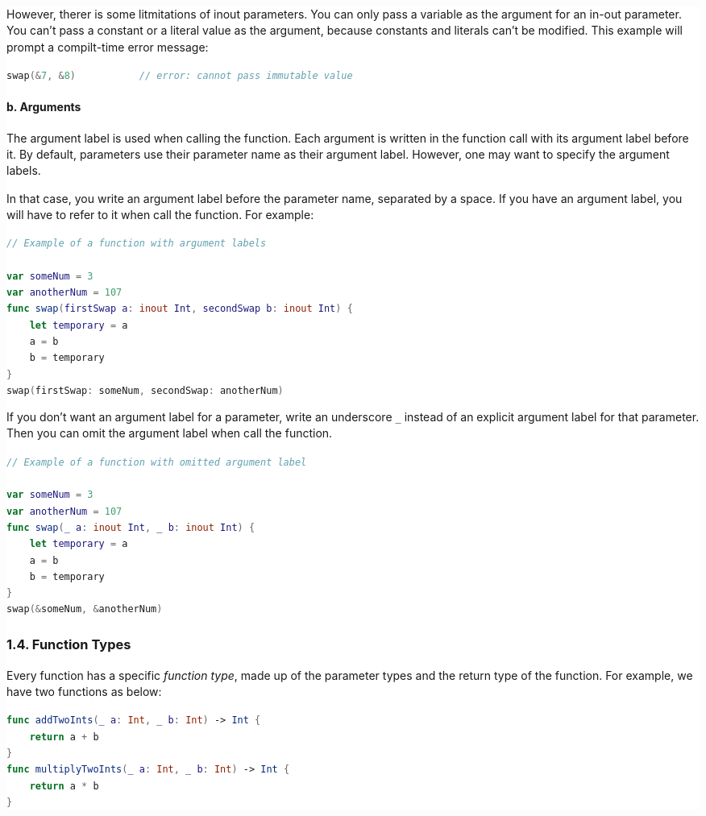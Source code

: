 However, therer is some litmitations of inout parameters. You can only pass a variable as the argument for an in-out parameter. You can’t pass a constant or a literal value as the argument, because constants and literals can’t be modified. This example will prompt a compilt-time error message:

```swift
swap(&7, &8)           // error: cannot pass immutable value
```

#### b. Arguments

The argument label is used when calling the function. Each argument is written in the function call with its argument label before it. By default, parameters use their parameter name as their argument label. However, one may want to specify the argument labels.

In that case, you write an argument label before the parameter name, separated by a space. If you have an argument label, you will have to refer to it when call the function. For example:

```swift
// Example of a function with argument labels

var someNum = 3
var anotherNum = 107
func swap(firstSwap a: inout Int, secondSwap b: inout Int) {
    let temporary = a
    a = b
    b = temporary
}
swap(firstSwap: someNum, secondSwap: anotherNum)
```

If you don’t want an argument label for a parameter, write an underscore `_` instead of an explicit argument label for that parameter. Then you can omit the argument label when call the function. 

```swift
// Example of a function with omitted argument label

var someNum = 3
var anotherNum = 107
func swap(_ a: inout Int, _ b: inout Int) {
    let temporary = a
    a = b
    b = temporary
}
swap(&someNum, &anotherNum)
```

### 1.4. Function Types

Every function has a specific *function type*, made up of the parameter types and the return type of the function. For example, we have two functions as below:

```swift
func addTwoInts(_ a: Int, _ b: Int) -> Int {
    return a + b
}
func multiplyTwoInts(_ a: Int, _ b: Int) -> Int {
    return a * b
}
```
